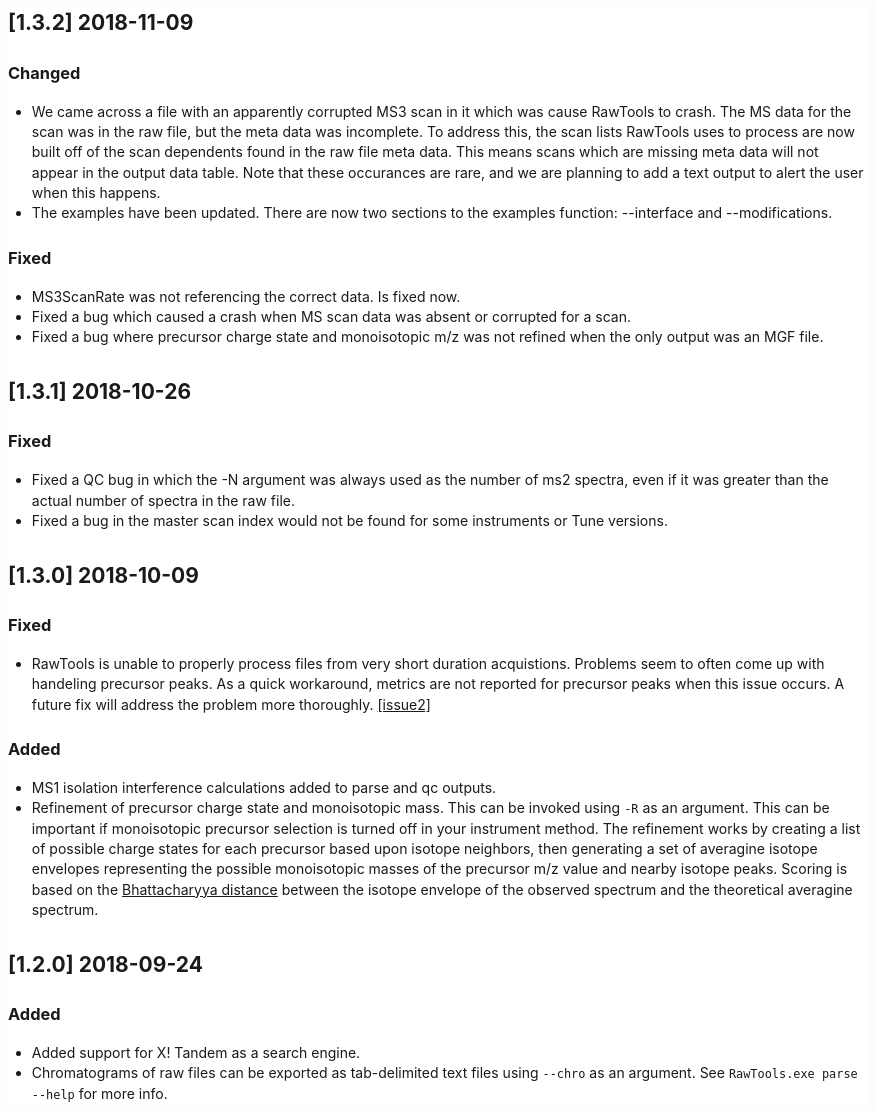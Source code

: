 ## [1.3.2] 2018-11-09
### Changed
- We came across a file with an apparently corrupted MS3 scan in it which was cause RawTools to crash. The MS data for the scan was in the raw file,
but the meta data was incomplete. To address this, the scan lists RawTools uses to process are now built off of the scan dependents found in the
raw file meta data. This means scans which are missing meta data will not appear in the output data table. Note that these occurances are rare, and
we are planning to add a text output to alert the user when this happens.
- The examples have been updated. There are now two sections to the examples function: --interface and --modifications.

### Fixed
- MS3ScanRate was not referencing the correct data. Is fixed now.
- Fixed a bug which caused a crash when MS scan data was absent or corrupted for a scan.
- Fixed a bug where precursor charge state and monoisotopic m/z was not refined when the only output was an MGF file.

## [1.3.1] 2018-10-26
### Fixed
- Fixed a QC bug in which the -N argument was always used as the number of ms2 spectra, even if it was greater than the actual number of spectra in the raw file.
- Fixed a bug in the master scan index would not be found for some instruments or Tune versions.

## [1.3.0] 2018-10-09
### Fixed
- RawTools is unable to properly process files from very short duration acquistions. Problems seem to often come up with handeling precursor peaks. As a quick workaround, metrics are not reported for precursor peaks when this issue occurs. A future fix will address the problem more thoroughly. [[issue2]](https://github.com/kevinkovalchik/RawTools/issues/2)

### Added
- MS1 isolation interference calculations added to parse and qc outputs.
- Refinement of precursor charge state and monoisotopic mass. This can be invoked using `-R` as an argument. This can be important if monoisotopic precursor selection is turned off in your instrument method. The refinement works by creating a list of possible charge states for each precursor based upon isotope neighbors, then generating a set of averagine isotope envelopes representing the possible monoisotopic masses of the precursor m/z value and nearby isotope peaks. Scoring is based on the [Bhattacharyya distance](https://en.wikipedia.org/wiki/Bhattacharyya_distance) between the isotope envelope of the observed spectrum and the theoretical averagine spectrum.

## [1.2.0] 2018-09-24
### Added
- Added support for X! Tandem as a search engine.
- Chromatograms of raw files can be exported as tab-delimited text files using `--chro` as an argument. See `RawTools.exe parse --help` for more info.
